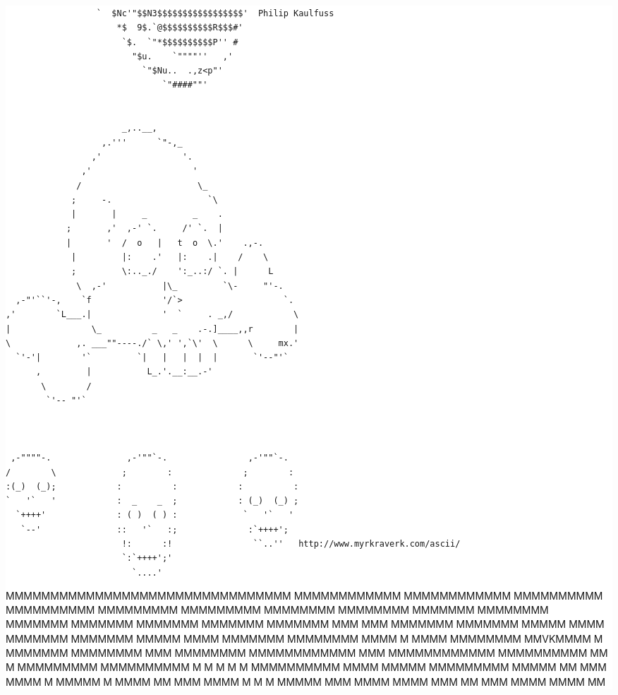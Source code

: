                       `  $Nc'"$$N3$$$$$$$$$$$$$$$$$'  Philip Kaulfuss
                          *$  9$.`@$$$$$$$$$$R$$$#'
                           `$.  `"*$$$$$$$$$$P'' #
                             "$u.    `""""''   ,'
                               `"$Nu..  .,z<p"'
                                   `"####""'


                           _,..__,
                       ,.'''      `"-,_
                     ,'                '.
                   ,'                    '
                  /                       \_
                 ;     -.                   `\
                 |       |     _         _    .
                ;       ,'  ,-' `.     /' `.  |
                |       '  /  o   |   t  o  \.'    .,-.
                 |         |:    .'   |:    .|    /    \
                 ;         \:.._./    ':_..:/ `. |      L
                  \  ,-'           |\_         `\-     "'-.
      ,-"'``'-,    `f              '/`>                    `.
    ,'        `L___.|              '  `     . _,/            \
    |                \_          _   _    .-.]____,,r        |
    \             ,. ___""----./` \,' ',`\'  \      \     mx.'
      `'-'|        '`         `|   |   |  |  |       `'--"'`
          ,         |           L_.'.__:__.-'
           \        /
            `'-- "'`



     ,-""""-.               ,-'""`-.                ,-'""`-.
    /        \             ;        :              ;        :
    :(_)  (_);            :          :            :          :
    `   '`   '            :  _    _  ;            : (_)  (_) ;
      `++++'              : ( )  ( ) :             `   '`   '
       `--'               ::   '`   :;              :`++++';
                           !:      :!                ``..''   http://www.myrkraverk.com/ascii/
                           `:`++++';'
                             `....'


MMMMMMMMMMMMMMMMMMMMMMMMMMMMMMMM
MMMMMMMMMMMM        MMMMMMMMMMMM
MMMMMMMMMM            MMMMMMMMMM
MMMMMMMMM              MMMMMMMMM
MMMMMMMM                MMMMMMMM
MMMMMMM                 MMMMMMMM
MMMMMMM                  MMMMMMM
MMMMMMM                  MMMMMMM
MMMMMMM    MMM    MMM    MMMMMMM
MMMMMMM   MMMMM   MMMM   MMMMMMM
MMMMMMM   MMMMM   MMMM   MMMMMMM
MMMMMMMM   MMMM M MMMM  MMMMMMMM
MMVKMMMM        M        MMMMMMM
MMMMMMMM       MMM      MMMMMMMM
MMMMMMMMMMMM   MMM  MMMMMMMMMMMM
MMMMMMMMMM MM       M  MMMMMMMMM
MMMMMMMMMM  M M M M M MMMMMMMMMM
MMMM  MMMMM MMMMMMMMM MMMMM   MM
MMM    MMMM M MMMMM M MMMM    MM
MMM    MMMM   M M M  MMMMM   MMM
MMMM    MMMM         MMM      MM
MMM       MMMM     MMMM       MM